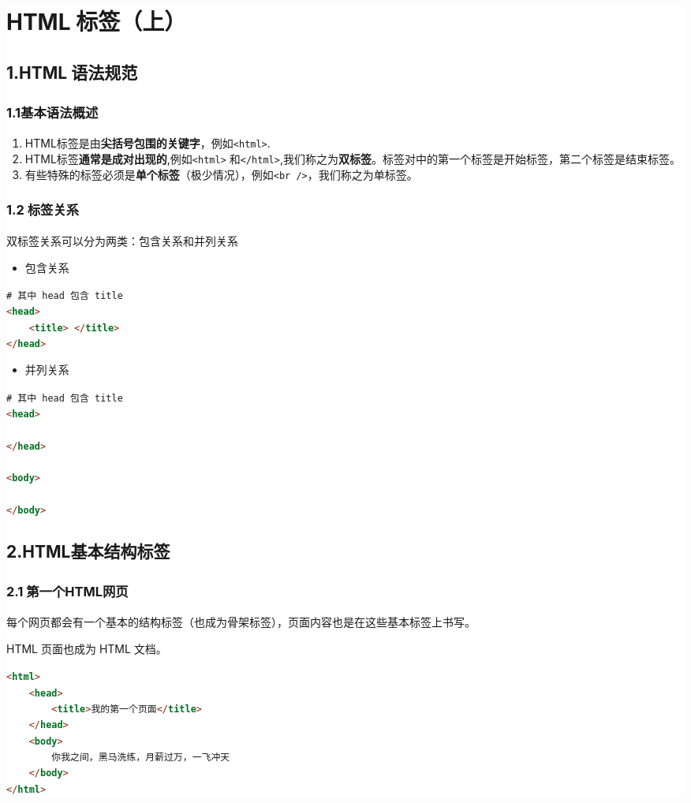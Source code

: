 # HTML 标签（上）

## 1.HTML 语法规范

### 1.1基本语法概述

1. HTML标签是由**尖括号包围的关键字**，例如`<html>`.
2. HTML标签**通常是成对出现的**,例如`<html>` 和`</html>`,我们称之为**双标签**。标签对中的第一个标签是开始标签，第二个标签是结束标签。
3. 有些特殊的标签必须是**单个标签**（极少情况），例如`<br />`，我们称之为单标签。

### 1.2 标签关系

双标签关系可以分为两类：包含关系和并列关系

- 包含关系

``` html
# 其中 head 包含 title
<head>
    <title> </title>
</head>
```

- 并列关系

``` html
# 其中 head 包含 title
<head>

</head>

<body>

</body>
```

## 2.HTML基本结构标签

### 2.1 第一个HTML网页

每个网页都会有一个基本的结构标签（也成为骨架标签），页面内容也是在这些基本标签上书写。

HTML 页面也成为 HTML 文档。

``` html
<html>
    <head>
        <title>我的第一个页面</title>
    </head>
    <body>
        你我之间，黑马洗练，月薪过万，一飞冲天
    </body>
</html>
```
